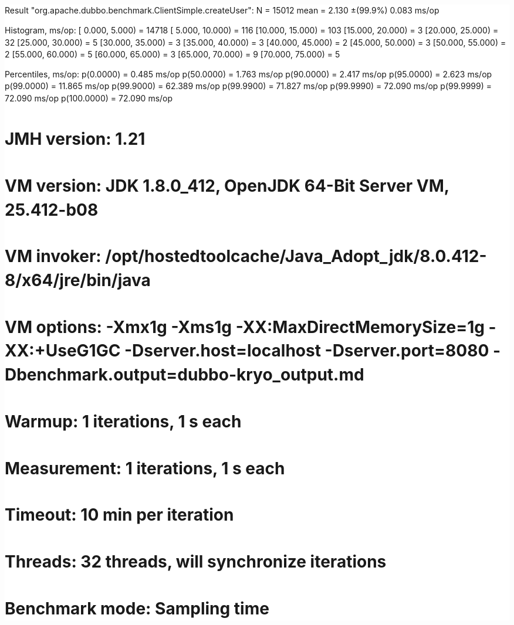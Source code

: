

Result "org.apache.dubbo.benchmark.ClientSimple.createUser":
  N = 15012
  mean =      2.130 ±(99.9%) 0.083 ms/op

  Histogram, ms/op:
    [ 0.000,  5.000) = 14718 
    [ 5.000, 10.000) = 116 
    [10.000, 15.000) = 103 
    [15.000, 20.000) = 3 
    [20.000, 25.000) = 32 
    [25.000, 30.000) = 5 
    [30.000, 35.000) = 3 
    [35.000, 40.000) = 3 
    [40.000, 45.000) = 2 
    [45.000, 50.000) = 3 
    [50.000, 55.000) = 2 
    [55.000, 60.000) = 5 
    [60.000, 65.000) = 3 
    [65.000, 70.000) = 9 
    [70.000, 75.000) = 5 

  Percentiles, ms/op:
      p(0.0000) =      0.485 ms/op
     p(50.0000) =      1.763 ms/op
     p(90.0000) =      2.417 ms/op
     p(95.0000) =      2.623 ms/op
     p(99.0000) =     11.865 ms/op
     p(99.9000) =     62.389 ms/op
     p(99.9900) =     71.827 ms/op
     p(99.9990) =     72.090 ms/op
     p(99.9999) =     72.090 ms/op
    p(100.0000) =     72.090 ms/op


# JMH version: 1.21
# VM version: JDK 1.8.0_412, OpenJDK 64-Bit Server VM, 25.412-b08
# VM invoker: /opt/hostedtoolcache/Java_Adopt_jdk/8.0.412-8/x64/jre/bin/java
# VM options: -Xmx1g -Xms1g -XX:MaxDirectMemorySize=1g -XX:+UseG1GC -Dserver.host=localhost -Dserver.port=8080 -Dbenchmark.output=dubbo-kryo_output.md
# Warmup: 1 iterations, 1 s each
# Measurement: 1 iterations, 1 s each
# Timeout: 10 min per iteration
# Threads: 32 threads, will synchronize iterations
# Benchmark mode: Sampling time